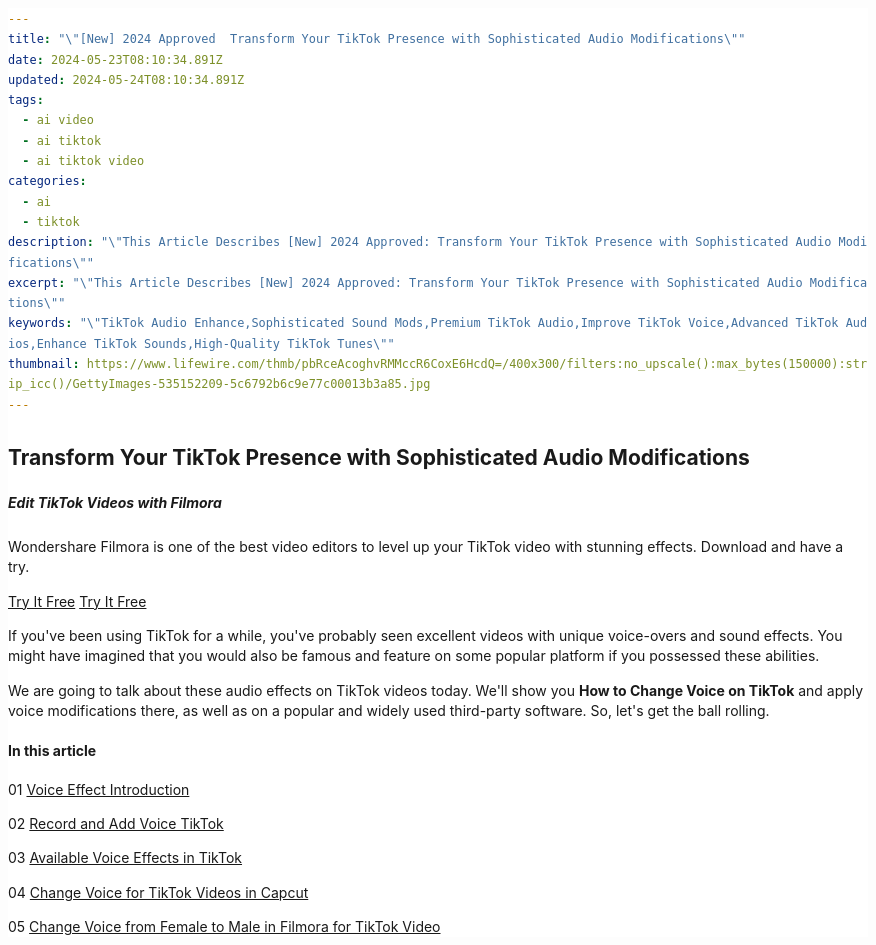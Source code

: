 ```yaml
---
title: "\"[New] 2024 Approved  Transform Your TikTok Presence with Sophisticated Audio Modifications\""
date: 2024-05-23T08:10:34.891Z
updated: 2024-05-24T08:10:34.891Z
tags:
  - ai video
  - ai tiktok
  - ai tiktok video
categories:
  - ai
  - tiktok
description: "\"This Article Describes [New] 2024 Approved: Transform Your TikTok Presence with Sophisticated Audio Modifications\""
excerpt: "\"This Article Describes [New] 2024 Approved: Transform Your TikTok Presence with Sophisticated Audio Modifications\""
keywords: "\"TikTok Audio Enhance,Sophisticated Sound Mods,Premium TikTok Audio,Improve TikTok Voice,Advanced TikTok Audios,Enhance TikTok Sounds,High-Quality TikTok Tunes\""
thumbnail: https://www.lifewire.com/thmb/pbRceAcoghvRMMccR6CoxE6HcdQ=/400x300/filters:no_upscale():max_bytes(150000):strip_icc()/GettyImages-535152209-5c6792b6c9e77c00013b3a85.jpg
---
```


## Transform Your TikTok Presence with Sophisticated Audio Modifications

##### Edit TikTok Videos with Filmora

Wondershare Filmora is one of the best video editors to level up your TikTok video with stunning effects. Download and have a try.

[Try It Free](https://tools.techidaily.com/wondershare/filmora/download/) [Try It Free](https://tools.techidaily.com/wondershare/filmora/download/)

If you've been using TikTok for a while, you've probably seen excellent videos with unique voice-overs and sound effects. You might have imagined that you would also be famous and feature on some popular platform if you possessed these abilities.

We are going to talk about these audio effects on TikTok videos today. We'll show you **How to Change Voice on TikTok** and apply voice modifications there, as well as on a popular and widely used third-party software. So, let's get the ball rolling.

#### In this article

01 [Voice Effect Introduction](#part1)

02 [Record and Add Voice TikTok](#part2)

03 [Available Voice Effects in TikTok](#part3)

04 [Change Voice for TikTok Videos in Capcut](#part4)

05 [Change Voice from Female to Male in Filmora for TikTok Video](#part5)
